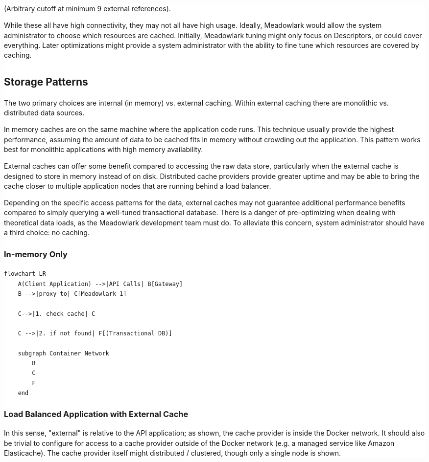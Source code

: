 (Arbitrary cutoff at minimum 9 external references).

While these all have high connectivity, they may not all have high usage.
Ideally, Meadowlark would allow the system administrator to choose which
resources are cached. Initially, Meadowlark tuning might only focus on
Descriptors, or could cover everything. Later optimizations might provide a
system administrator with the ability to fine tune which resources are covered
by caching.

## Storage Patterns

The two primary choices are internal (in memory) vs. external caching. Within
external caching there are monolithic vs. distributed data sources.

In memory caches are on the same machine where the application code runs. This
technique usually provide the highest performance, assuming the amount of data
to be cached fits in memory without crowding out the application. This pattern
works best for monolithic applications with high memory availability.

External caches can offer some benefit compared to accessing the raw data store,
particularly when the external cache is designed to store in memory instead of on
disk. Distributed cache providers provide greater uptime and may be able to
bring the cache closer to multiple application nodes that are running behind a
load balancer.

Depending on the specific access patterns for the data, external caches may not
guarantee additional performance benefits compared to simply querying a
well-tuned transactional database. There is a danger of pre-optimizing when
dealing with theoretical data loads, as the Meadowlark development team must do.
To alleviate this concern, system administrator should have a third choice: no
caching.

### In-memory Only

```mermaid
flowchart LR
    A(Client Application) -->|API Calls| B[Gateway]
    B -->|proxy to| C[Meadowlark 1]

    C-->|1. check cache| C

    C -->|2. if not found| F[(Transactional DB)]

    subgraph Container Network
        B
        C
        F
    end
```

### Load Balanced Application with External Cache

In this sense, "external" is relative to the API application; as shown, the
cache provider is inside the Docker network. It should also be trivial to
configure for access to a cache provider outside of the Docker network (e.g. a
managed service like Amazon Elasticache). The cache provider itself might
distributed / clustered, though only a single node is shown.

